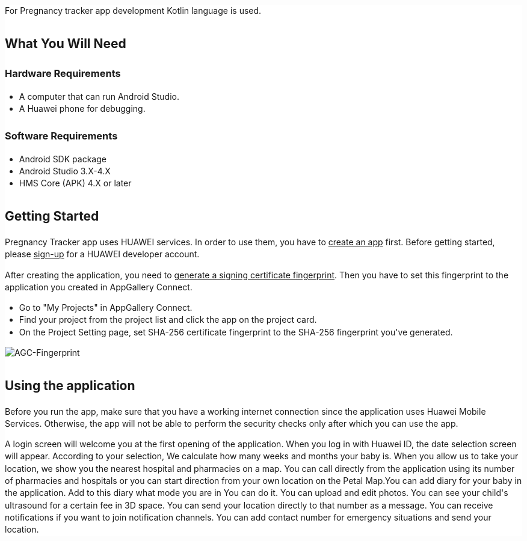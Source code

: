 For Pregnancy tracker app development Kotlin language is used.

## What You Will Need


### Hardware Requirements
-	A computer that can run Android Studio.
-	A Huawei phone for debugging.
### Software Requirements
-	Android SDK package
-	Android Studio 3.X-4.X
-	HMS Core (APK) 4.X or later

## Getting Started

Pregnancy Tracker app uses HUAWEI services. In order to use them, you have to [create an app](https://developer.huawei.com/consumer/en/doc/distribution/app/agc-create_app) first. Before getting started, please [sign-up](https://id1.cloud.huawei.com/CAS/portal/userRegister/regbyemail.html?service=https%3A%2F%2Foauth-login1.cloud.huawei.com%2Foauth2%2Fv2%2Flogin%3Faccess_type%3Doffline%26client_id%3D6099200%26display%3Dpage%26flowID%3D6d751ab7-28c0-403c-a7a8-6fc07681a45d%26h%3D1603370512.3540%26lang%3Den-us%26redirect_uri%3Dhttps%253A%252F%252Fdeveloper.huawei.com%252Fconsumer%252Fen%252Flogin%252Fhtml%252FhandleLogin.html%26response_type%3Dcode%26scope%3Dopenid%2Bhttps%253A%252F%252Fwww.huawei.com%252Fauth%252Faccount%252Fcountry%2Bhttps%253A%252F%252Fwww.huawei.com%252Fauth%252Faccount%252Fbase.profile%26v%3D9f7b3af3ae56ae58c5cb23a5c1ff5af7d91720cea9a897be58cff23593e8c1ed&loginUrl=https%3A%2F%2Fid1.cloud.huawei.com%3A443%2FCAS%2Fportal%2FloginAuth.html&clientID=6099200&lang=en-us&display=page&loginChannel=89000060&reqClientType=89) for a HUAWEI developer account.

After creating the application, you need to [generate a signing certificate fingerprint](https://developer.huawei.com/consumer/en/codelab/HMSPreparation/index.html#3). Then you have to set this fingerprint to the application you created in AppGallery Connect.
- Go to "My Projects" in AppGallery Connect.
- Find your project from the project list and click the app on the project card.
- On the Project Setting page, set SHA-256 certificate fingerprint to the SHA-256 fingerprint you've generated.

![AGC-Fingerprint](https://communityfile-drcn.op.hicloud.com/FileServer/getFile/cmtyPub/011/111/111/0000000000011111111.20200511174103.08977471998788006824067329965155:50510612082412:2800:6930AD86F3F5AF6B2740EF666A56165E65A37E64FA305A30C5EFB998DA38D409.png?needInitFileName=true?needInitFileName=true?needInitFileName=true?needInitFileName=true)

## Using the application

Before you run the app, make sure that you have a working internet connection since the application uses Huawei Mobile Services. Otherwise, the app will not be able to perform the security checks only after which you can use the app.

A login screen will welcome you at the first opening of the application. When you log in with Huawei ID, the date selection screen will appear. According to your selection, We calculate how many weeks and months your baby is. When you allow us to take your location, we show you the nearest hospital and pharmacies on a map. You can call directly from the application using its number of pharmacies and hospitals or you can start direction from your own location on the Petal Map.You can add diary for your baby in the application. Add to this diary what mode you are in You can do it. You can upload and edit photos. You can see your child's ultrasound for a certain fee in 3D space. You can send your location directly to that number as a message. You can receive notifications if you want to join notification channels. You can add contact number for emergency situations and send your location.
